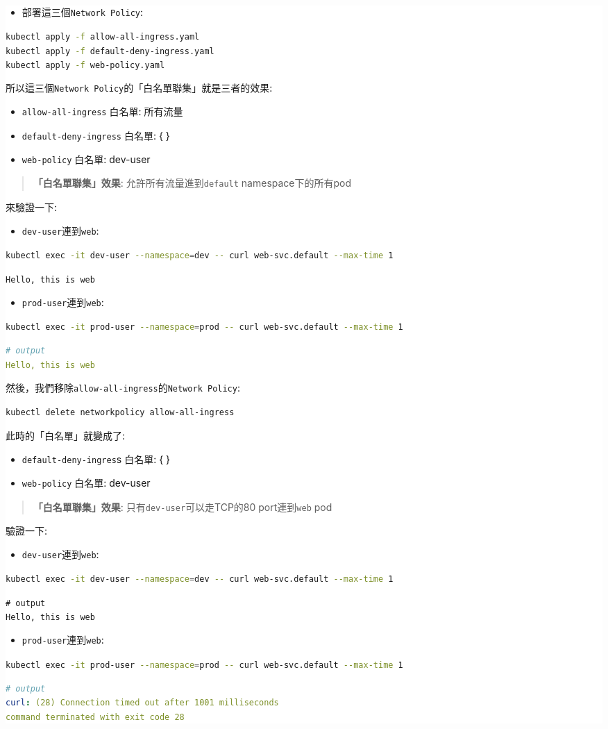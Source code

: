 * 部署這三個`Network Policy`:
```bash
kubectl apply -f allow-all-ingress.yaml
kubectl apply -f default-deny-ingress.yaml
kubectl apply -f web-policy.yaml
```

所以這三個`Network Policy`的「白名單聯集」就是三者的效果:

* `allow-all-ingress` 白名單: 所有流量

* `default-deny-ingress` 白名單: {  }

* `web-policy` 白名單: dev-user

> **「白名單聯集」效果**: 允許所有流量進到`default` namespace下的所有pod

來驗證一下:

* `dev-user`連到`web`:
```bash
kubectl exec -it dev-user --namespace=dev -- curl web-svc.default --max-time 1
```
```text
Hello, this is web
```

* `prod-user`連到`web`:
```bash
kubectl exec -it prod-user --namespace=prod -- curl web-svc.default --max-time 1
```
```yaml
# output
Hello, this is web
```

然後，我們移除`allow-all-ingress`的`Network Policy`:
```bash
kubectl delete networkpolicy allow-all-ingress
```

此時的「白名單」就變成了:

* `default-deny-ingres`s 白名單: {  }

* `web-policy` 白名單: dev-user


> **「白名單聯集」效果**: 只有`dev-user`可以走TCP的80 port連到`web` pod

驗證一下:

* `dev-user`連到`web`:
```bash
kubectl exec -it dev-user --namespace=dev -- curl web-svc.default --max-time 1
```
```text
# output
Hello, this is web
```

* `prod-user`連到`web`:
```bash
kubectl exec -it prod-user --namespace=prod -- curl web-svc.default --max-time 1
```
```yaml
# output
curl: (28) Connection timed out after 1001 milliseconds
command terminated with exit code 28
```

